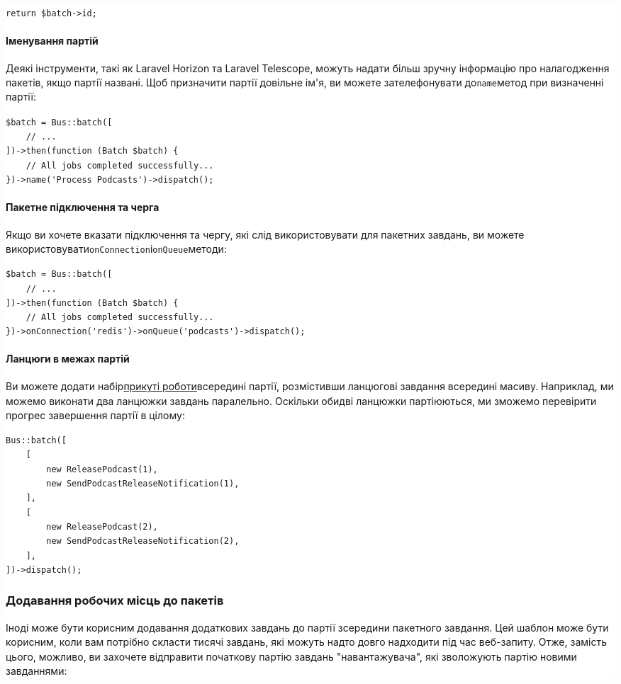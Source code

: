     return $batch->id;

<a name="naming-batches"></a>

#### Іменування партій

Деякі інструменти, такі як Laravel Horizon та Laravel Telescope, можуть надати більш зручну інформацію про налагодження пакетів, якщо партії названі. Щоб призначити партії довільне ім'я, ви можете зателефонувати до`name`метод при визначенні партії:

    $batch = Bus::batch([
        // ...
    ])->then(function (Batch $batch) {
        // All jobs completed successfully...
    })->name('Process Podcasts')->dispatch();

<a name="batch-connection-queue"></a>

#### Пакетне підключення та черга

Якщо ви хочете вказати підключення та чергу, які слід використовувати для пакетних завдань, ви можете використовувати`onConnection`і`onQueue`методи:

    $batch = Bus::batch([
        // ...
    ])->then(function (Batch $batch) {
        // All jobs completed successfully...
    })->onConnection('redis')->onQueue('podcasts')->dispatch();

<a name="chains-within-batches"></a>

#### Ланцюги в межах партій

Ви можете додати набір[прикуті роботи](#job-chaining)всередині партії, розмістивши ланцюгові завдання всередині масиву. Наприклад, ми можемо виконати два ланцюжки завдань паралельно. Оскільки обидві ланцюжки партіюються, ми зможемо перевірити прогрес завершення партії в цілому:

    Bus::batch([
        [
            new ReleasePodcast(1),
            new SendPodcastReleaseNotification(1),
        ],
        [
            new ReleasePodcast(2),
            new SendPodcastReleaseNotification(2),
        ],
    ])->dispatch();

<a name="adding-jobs-to-batches"></a>

### Додавання робочих місць до пакетів

Іноді може бути корисним додавання додаткових завдань до партії зсередини пакетного завдання. Цей шаблон може бути корисним, коли вам потрібно скласти тисячі завдань, які можуть надто довго надходити під час веб-запиту. Отже, замість цього, можливо, ви захочете відправити початкову партію завдань "навантажувача", які зволожують партію новими завданнями:
